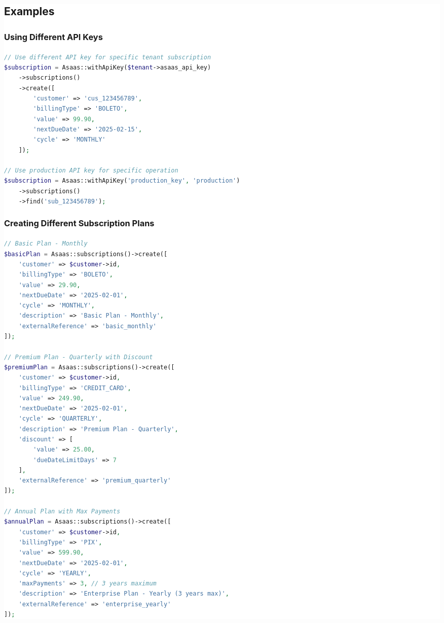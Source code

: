 ## Examples

### Using Different API Keys

```php
// Use different API key for specific tenant subscription
$subscription = Asaas::withApiKey($tenant->asaas_api_key)
    ->subscriptions()
    ->create([
        'customer' => 'cus_123456789',
        'billingType' => 'BOLETO',
        'value' => 99.90,
        'nextDueDate' => '2025-02-15',
        'cycle' => 'MONTHLY'
    ]);

// Use production API key for specific operation
$subscription = Asaas::withApiKey('production_key', 'production')
    ->subscriptions()
    ->find('sub_123456789');
```

### Creating Different Subscription Plans

```php
// Basic Plan - Monthly
$basicPlan = Asaas::subscriptions()->create([
    'customer' => $customer->id,
    'billingType' => 'BOLETO',
    'value' => 29.90,
    'nextDueDate' => '2025-02-01',
    'cycle' => 'MONTHLY',
    'description' => 'Basic Plan - Monthly',
    'externalReference' => 'basic_monthly'
]);

// Premium Plan - Quarterly with Discount
$premiumPlan = Asaas::subscriptions()->create([
    'customer' => $customer->id,
    'billingType' => 'CREDIT_CARD',
    'value' => 249.90,
    'nextDueDate' => '2025-02-01',
    'cycle' => 'QUARTERLY',
    'description' => 'Premium Plan - Quarterly',
    'discount' => [
        'value' => 25.00,
        'dueDateLimitDays' => 7
    ],
    'externalReference' => 'premium_quarterly'
]);

// Annual Plan with Max Payments
$annualPlan = Asaas::subscriptions()->create([
    'customer' => $customer->id,
    'billingType' => 'PIX',
    'value' => 599.90,
    'nextDueDate' => '2025-02-01',
    'cycle' => 'YEARLY',
    'maxPayments' => 3, // 3 years maximum
    'description' => 'Enterprise Plan - Yearly (3 years max)',
    'externalReference' => 'enterprise_yearly'
]);
```
